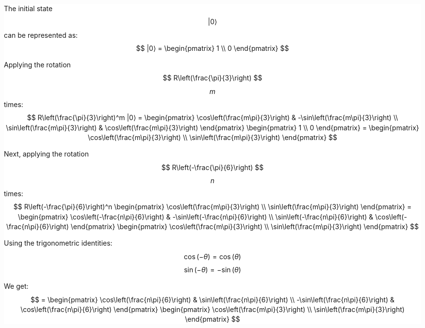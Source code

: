 The initial state $$ |0⟩ $$ can be represented as:
$$
|0⟩ = \begin{pmatrix}
1 \\
0
\end{pmatrix}
$$

Applying the rotation $$ R\left(\frac{\pi}{3}\right) $$ $$ m $$ times:
$$
R\left(\frac{\pi}{3}\right)^m |0⟩ = \begin{pmatrix}
\cos\left(\frac{m\pi}{3}\right) & -\sin\left(\frac{m\pi}{3}\right) \\
\sin\left(\frac{m\pi}{3}\right) & \cos\left(\frac{m\pi}{3}\right)
\end{pmatrix}
\begin{pmatrix}
1 \\
0
\end{pmatrix}
= \begin{pmatrix}
\cos\left(\frac{m\pi}{3}\right) \\
\sin\left(\frac{m\pi}{3}\right)
\end{pmatrix}
$$

Next, applying the rotation $$ R\left(-\frac{\pi}{6}\right) $$ $$ n $$ times:
$$
R\left(-\frac{\pi}{6}\right)^n \begin{pmatrix}
\cos\left(\frac{m\pi}{3}\right) \\
\sin\left(\frac{m\pi}{3}\right)
\end{pmatrix}
= \begin{pmatrix}
\cos\left(-\frac{n\pi}{6}\right) & -\sin\left(-\frac{n\pi}{6}\right) \\
\sin\left(-\frac{n\pi}{6}\right) & \cos\left(-\frac{n\pi}{6}\right)
\end{pmatrix}
\begin{pmatrix}
\cos\left(\frac{m\pi}{3}\right) \\
\sin\left(\frac{m\pi}{3}\right)
\end{pmatrix}
$$

Using the trigonometric identities:
$$
\cos(-\theta) = \cos(\theta)
$$
$$
\sin(-\theta) = -\sin(\theta)
$$

We get:
$$
= \begin{pmatrix}
\cos\left(\frac{n\pi}{6}\right) & \sin\left(\frac{n\pi}{6}\right) \\
-\sin\left(\frac{n\pi}{6}\right) & \cos\left(\frac{n\pi}{6}\right)
\end{pmatrix}
\begin{pmatrix}
\cos\left(\frac{m\pi}{3}\right) \\
\sin\left(\frac{m\pi}{3}\right)
\end{pmatrix}
$$
